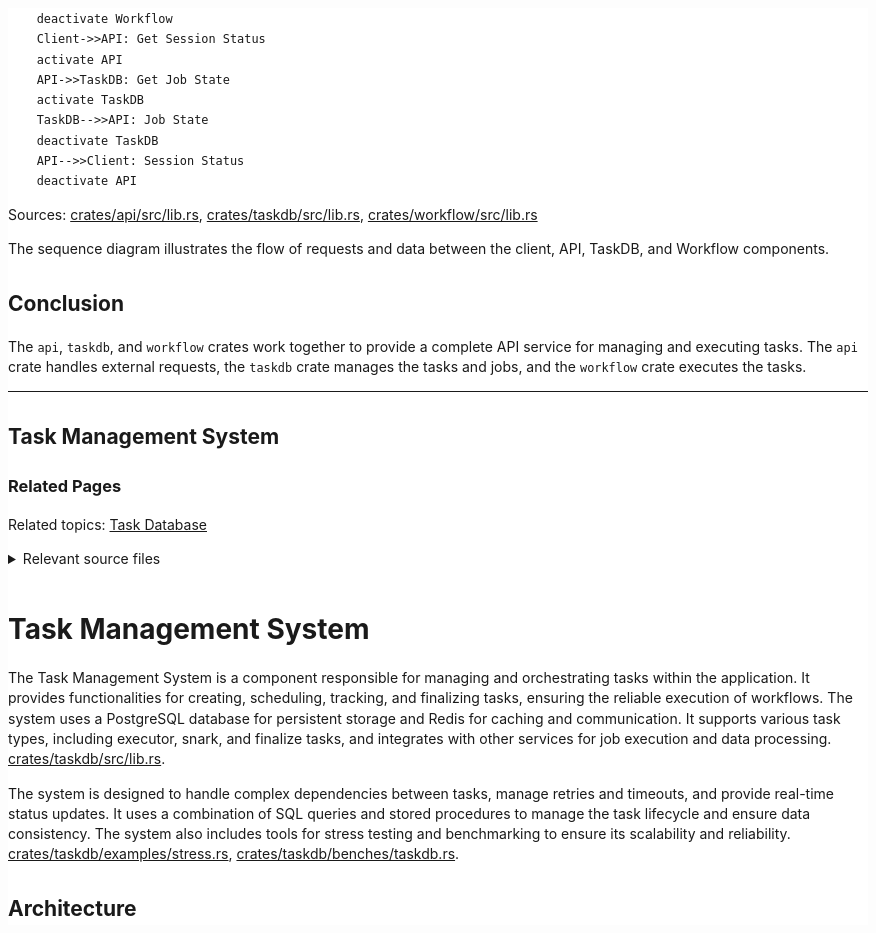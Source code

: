 ```mermaid
    deactivate Workflow
    Client->>API: Get Session Status
    activate API
    API->>TaskDB: Get Job State
    activate TaskDB
    TaskDB-->>API: Job State
    deactivate TaskDB
    API-->>Client: Session Status
    deactivate API
```
Sources: [crates/api/src/lib.rs](), [crates/taskdb/src/lib.rs](), [crates/workflow/src/lib.rs]()

The sequence diagram illustrates the flow of requests and data between the client, API, TaskDB, and Workflow components.

## Conclusion

The `api`, `taskdb`, and `workflow` crates work together to provide a complete API service for managing and executing tasks. The `api` crate handles external requests, the `taskdb` crate manages the tasks and jobs, and the `workflow` crate executes the tasks.


---

<a id='features-task-management'></a>

## Task Management System

### Related Pages

Related topics: [Task Database](#backend-taskdb)

<details><summary>Relevant source files</summary></details>

# Task Management System

The Task Management System is a component responsible for managing and orchestrating tasks within the application. It provides functionalities for creating, scheduling, tracking, and finalizing tasks, ensuring the reliable execution of workflows. The system uses a PostgreSQL database for persistent storage and Redis for caching and communication. It supports various task types, including executor, snark, and finalize tasks, and integrates with other services for job execution and data processing. [crates/taskdb/src/lib.rs]().

The system is designed to handle complex dependencies between tasks, manage retries and timeouts, and provide real-time status updates. It uses a combination of SQL queries and stored procedures to manage the task lifecycle and ensure data consistency. The system also includes tools for stress testing and benchmarking to ensure its scalability and reliability. [crates/taskdb/examples/stress.rs](), [crates/taskdb/benches/taskdb.rs]().

## Architecture
